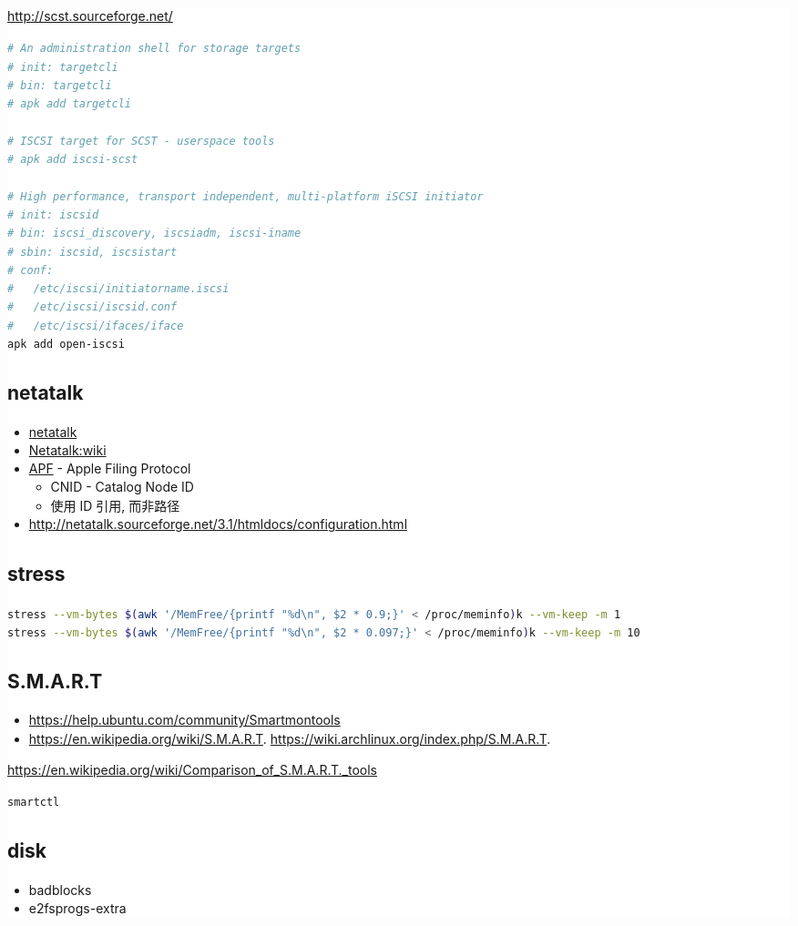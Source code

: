 http://scst.sourceforge.net/

```bash
# An administration shell for storage targets
# init: targetcli
# bin: targetcli
# apk add targetcli

# ISCSI target for SCST - userspace tools
# apk add iscsi-scst

# High performance, transport independent, multi-platform iSCSI initiator
# init: iscsid
# bin: iscsi_discovery, iscsiadm, iscsi-iname
# sbin: iscsid, iscsistart
# conf: 
#   /etc/iscsi/initiatorname.iscsi
#   /etc/iscsi/iscsid.conf
#   /etc/iscsi/ifaces/iface
apk add open-iscsi

```

## netatalk
* [netatalk](http://netatalk.sourceforge.net)
* [Netatalk:wiki](https://en.wikipedia.org/wiki/Netatalk)
* [APF](https://en.wikipedia.org/wiki/Apple_Filing_Protocol) - Apple Filing Protocol
  * CNID - Catalog Node ID
  * 使用 ID 引用, 而非路径
* http://netatalk.sourceforge.net/3.1/htmldocs/configuration.html

## stress

```bash
stress --vm-bytes $(awk '/MemFree/{printf "%d\n", $2 * 0.9;}' < /proc/meminfo)k --vm-keep -m 1
stress --vm-bytes $(awk '/MemFree/{printf "%d\n", $2 * 0.097;}' < /proc/meminfo)k --vm-keep -m 10 
```

## S.M.A.R.T
* https://help.ubuntu.com/community/Smartmontools
* https://en.wikipedia.org/wiki/S.M.A.R.T.
https://wiki.archlinux.org/index.php/S.M.A.R.T.

https://en.wikipedia.org/wiki/Comparison_of_S.M.A.R.T._tools

```bash
smartctl

```

## disk
* badblocks
* e2fsprogs-extra
